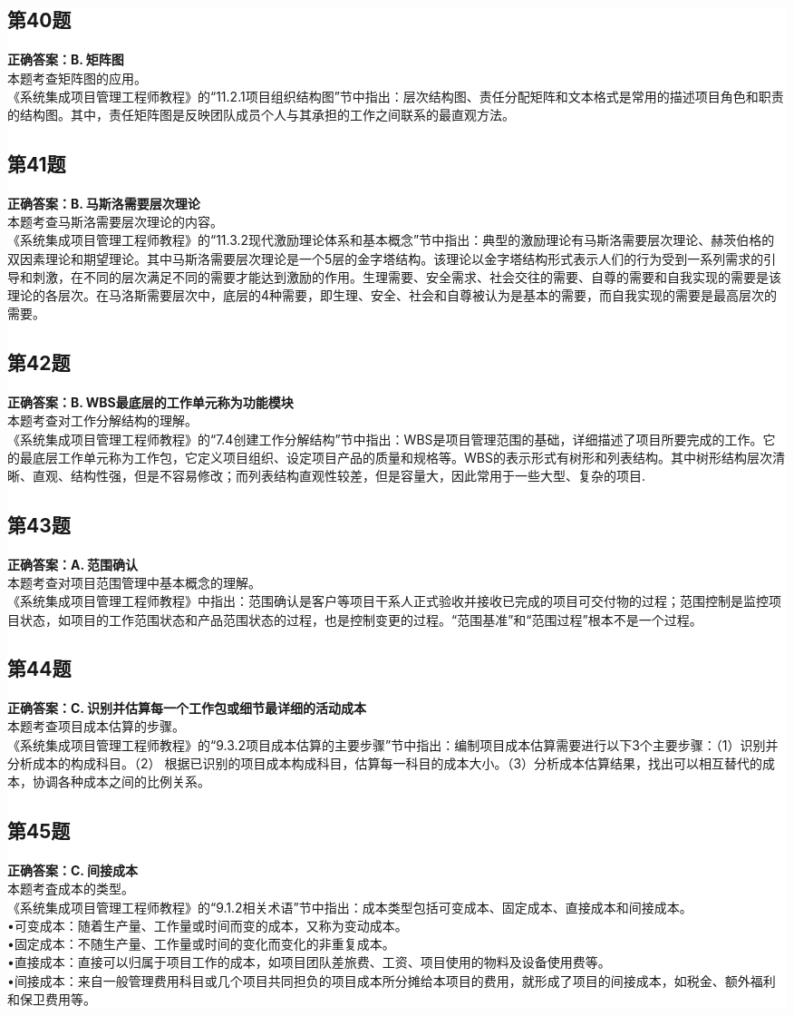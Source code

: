 
## 第40题 ##

**正确答案：B. 矩阵图**  
本题考查矩阵图的应用。  
《系统集成项目管理工程师教程》的“11.2.1项目组织结构图”节中指出：层次结构图、责任分配矩阵和文本格式是常用的描述项目角色和职责的结构图。其中，责任矩阵图是反映团队成员个人与其承担的工作之间联系的最直观方法。  


## 第41题 ##

**正确答案：B. 马斯洛需要层次理论**  
本题考查马斯洛需要层次理论的内容。  
《系统集成项目管理工程师教程》的“11.3.2现代激励理论体系和基本概念”节中指出：典型的激励理论有马斯洛需要层次理论、赫茨伯格的双因素理论和期望理论。其中马斯洛需要层次理论是一个5层的金字塔结构。该理论以金字塔结构形式表示人们的行为受到一系列需求的引导和刺激，在不同的层次满足不同的需要才能达到激励的作用。生理需要、安全需求、社会交往的需要、自尊的需要和自我实现的需要是该理论的各层次。在马洛斯需要层次中，底层的4种需要，即生理、安全、社会和自尊被认为是基本的需要，而自我实现的需要是最高层次的需要。  


## 第42题 ##

**正确答案：B. WBS最底层的工作单元称为功能模块**  
本题考查对工作分解结构的理解。  
《系统集成项目管理工程师教程》的“7.4创建工作分解结构”节中指出：WBS是项目管理范围的基础，详细描述了项目所要完成的工作。它的最底层工作单元称为工作包，它定义项目组织、设定项目产品的质量和规格等。WBS的表示形式有树形和列表结构。其中树形结构层次清晰、直观、结构性强，但是不容易修改；而列表结构直观性较差，但是容量大，因此常用于一些大型、复杂的项目.  


## 第43题 ##

**正确答案：A. 范围确认**  
本题考查对项目范围管理中基本概念的理解。  
《系统集成项目管理工程师教程》中指出：范围确认是客户等项目干系人正式验收并接收已完成的项目可交付物的过程；范围控制是监控项目状态，如项目的工作范围状态和产品范围状态的过程，也是控制变更的过程。“范围基准”和“范围过程”根本不是一个过程。  


## 第44题 ##

**正确答案：C. 识别并估算每一个工作包或细节最详细的活动成本**  
本题考查项目成本估算的步骤。  
《系统集成项目管理工程师教程》的“9.3.2项目成本估算的主要步骤”节中指出：编制项目成本估算需要进行以下3个主要步骤：（1）识别并分析成本的构成科目。（2） 根据已识别的项目成本构成科目，估算每一科目的成本大小。（3）分析成本估算结果，找出可以相互替代的成本，协调各种成本之间的比例关系。  


## 第45题 ##

**正确答案：C. 间接成本**  
本题考査成本的类型。  
《系统集成项目管理工程师教程》的“9.1.2相关术语”节中指出：成本类型包括可变成本、固定成本、直接成本和间接成本。  
•可变成本：随着生产量、工作量或时间而变的成本，又称为变动成本。  
•固定成本：不随生产量、工作量或时间的变化而变化的非重复成本。  
•直接成本：直接可以归属于项目工作的成本，如项目团队差旅费、工资、项目使用的物料及设备使用费等。  
•间接成本：来自一般管理费用科目或几个项目共同担负的项目成本所分摊给本项目的费用，就形成了项目的间接成本，如税金、额外福利和保卫费用等。  

